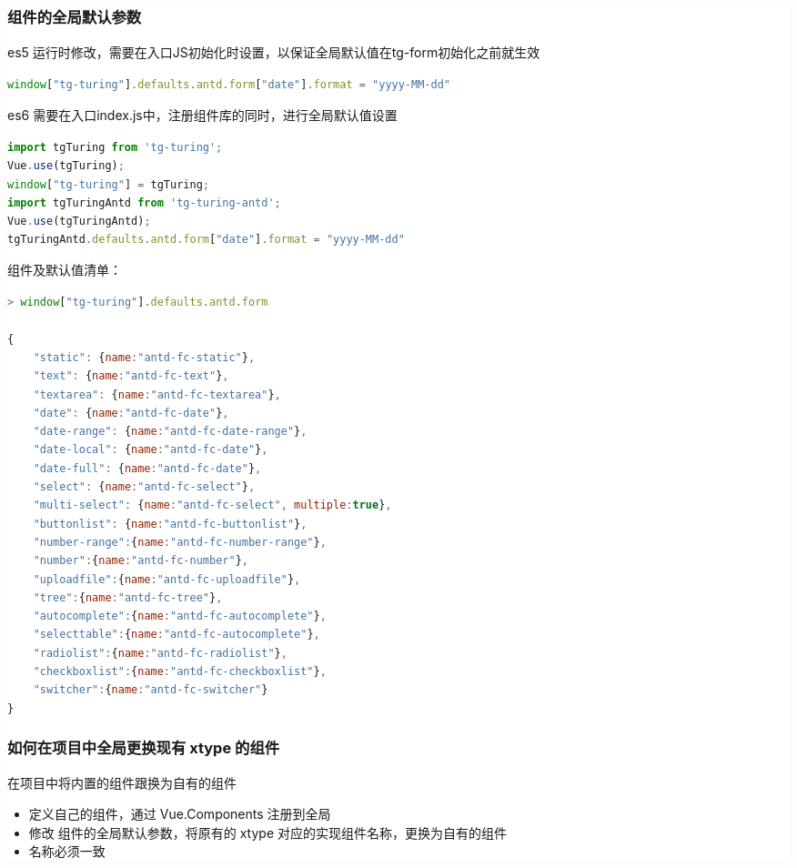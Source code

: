 
### 组件的全局默认参数

es5 运行时修改，需要在入口JS初始化时设置，以保证全局默认值在tg-form初始化之前就生效

```js
window["tg-turing"].defaults.antd.form["date"].format = "yyyy-MM-dd"
```

es6 需要在入口index.js中，注册组件库的同时，进行全局默认值设置

```js
import tgTuring from 'tg-turing';
Vue.use(tgTuring);
window["tg-turing"] = tgTuring;
import tgTuringAntd from 'tg-turing-antd';
Vue.use(tgTuringAntd);
tgTuringAntd.defaults.antd.form["date"].format = "yyyy-MM-dd"
```

组件及默认值清单：

```js
> window["tg-turing"].defaults.antd.form

{
    "static": {name:"antd-fc-static"},
    "text": {name:"antd-fc-text"},
    "textarea": {name:"antd-fc-textarea"},
    "date": {name:"antd-fc-date"},
    "date-range": {name:"antd-fc-date-range"},
    "date-local": {name:"antd-fc-date"},
    "date-full": {name:"antd-fc-date"},
    "select": {name:"antd-fc-select"},
    "multi-select": {name:"antd-fc-select", multiple:true},
    "buttonlist": {name:"antd-fc-buttonlist"},
    "number-range":{name:"antd-fc-number-range"},
    "number":{name:"antd-fc-number"},
    "uploadfile":{name:"antd-fc-uploadfile"},
    "tree":{name:"antd-fc-tree"},
    "autocomplete":{name:"antd-fc-autocomplete"},
    "selecttable":{name:"antd-fc-autocomplete"},
    "radiolist":{name:"antd-fc-radiolist"},
    "checkboxlist":{name:"antd-fc-checkboxlist"},
    "switcher":{name:"antd-fc-switcher"}
}
```

### 如何在项目中全局更换现有 xtype 的组件

在项目中将内置的组件跟换为自有的组件

* 定义自己的组件，通过 Vue.Components 注册到全局
* 修改 组件的全局默认参数，将原有的 xtype 对应的实现组件名称，更换为自有的组件
* 名称必须一致
